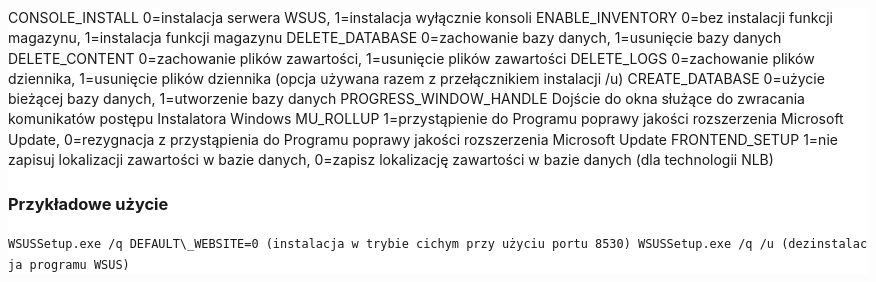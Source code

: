 </tr>
<tr class="odd">
<td style="border:1px solid black;">CONSOLE_INSTALL</td>
<td style="border:1px solid black;">0=instalacja serwera WSUS, 1=instalacja wyłącznie konsoli</td>
</tr>
<tr class="even">
<td style="border:1px solid black;">ENABLE_INVENTORY</td>
<td style="border:1px solid black;">0=bez instalacji funkcji magazynu, 1=instalacja funkcji magazynu</td>
</tr>
<tr class="odd">
<td style="border:1px solid black;">DELETE_DATABASE</td>
<td style="border:1px solid black;">0=zachowanie bazy danych, 1=usunięcie bazy danych</td>
</tr>
<tr class="even">
<td style="border:1px solid black;">DELETE_CONTENT</td>
<td style="border:1px solid black;">0=zachowanie plików zawartości, 1=usunięcie plików zawartości</td>
</tr>
<tr class="odd">
<td style="border:1px solid black;">DELETE_LOGS</td>
<td style="border:1px solid black;">0=zachowanie plików dziennika, 1=usunięcie plików dziennika (opcja używana razem z przełącznikiem instalacji /u)</td>
</tr>
<tr class="even">
<td style="border:1px solid black;">CREATE_DATABASE</td>
<td style="border:1px solid black;">0=użycie bieżącej bazy danych, 1=utworzenie bazy danych</td>
</tr>
<tr class="odd">
<td style="border:1px solid black;">PROGRESS_WINDOW_HANDLE</td>
<td style="border:1px solid black;">Dojście do okna służące do zwracania komunikatów postępu Instalatora Windows</td>
</tr>
<tr class="even">
<td style="border:1px solid black;">MU_ROLLUP</td>
<td style="border:1px solid black;">1=przystąpienie do Programu poprawy jakości rozszerzenia Microsoft Update, 0=rezygnacja z przystąpienia do Programu poprawy jakości rozszerzenia Microsoft Update</td>
</tr>
<tr class="odd">
<td style="border:1px solid black;">FRONTEND_SETUP</td>
<td style="border:1px solid black;">1=nie zapisuj lokalizacji zawartości w bazie danych, 0=zapisz lokalizację zawartości w bazie danych (dla technologii NLB)</td>
</tr>
</tbody>
</table>
  
### Przykładowe użycie
  
```  
WSUSSetup.exe /q DEFAULT\_WEBSITE=0 (instalacja w trybie cichym przy użyciu portu 8530) WSUSSetup.exe /q /u (dezinstalacja programu WSUS)  
```
 